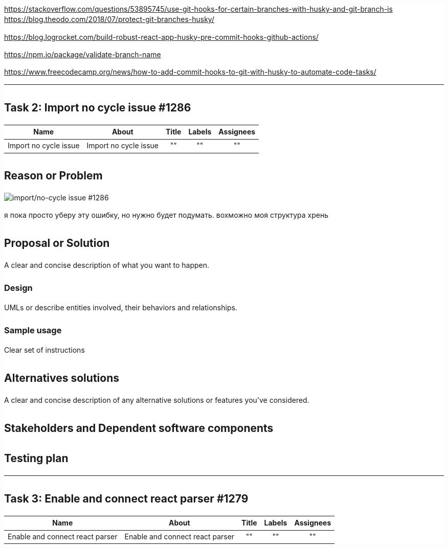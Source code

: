 https://stackoverflow.com/questions/53895745/use-git-hooks-for-certain-branches-with-husky-and-git-branch-is
https://blog.theodo.com/2018/07/protect-git-branches-husky/

https://blog.logrocket.com/build-robust-react-app-husky-pre-commit-hooks-github-actions/

https://npm.io/package/validate-branch-name

https://www.freecodecamp.org/news/how-to-add-commit-hooks-to-git-with-husky-to-automate-code-tasks/

---

## Task 2: Import no cycle issue #1286

| Name   | About  | Title  | Labels  | Assignees  |
| :-----: | :-----: | :-----: | :-----: | :-----: |
| Import no cycle issue | Import no cycle issue | "" | "" | "" |

## Reason or Problem

![import/no-cycle issue #1286](https://user-images.githubusercontent.com/1469198/178752138-476b7e4d-f251-4887-94ce-b903f0621b5a.png "import/no-cycle issue #1286")

я пока просто уберу эту ошибку, но нужно будет подумать. вохможно моя структура хрень

## Proposal or Solution

A clear and concise description of what you want to happen.

### Design

UMLs or describe entities involved, their behaviors and relationships.

### Sample usage

Clear set of instructions

## Alternatives solutions

A clear and concise description of any alternative solutions or features you've considered.

## Stakeholders and Dependent software components

## Testing plan



----

## Task 3: Enable and connect react parser #1279

| Name   | About  | Title  | Labels  | Assignees  |
| :-----: | :-----: | :-----: | :-----: | :-----: |
| Enable and connect react parser | Enable and connect react parser | "" | "" | "" |
